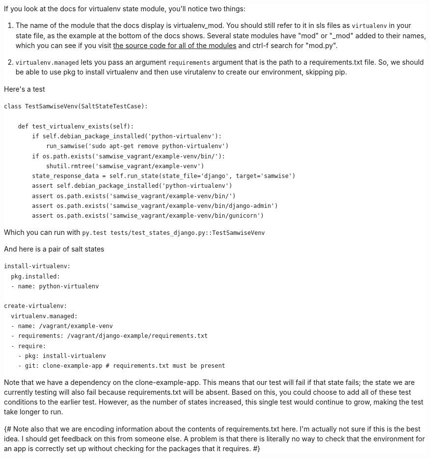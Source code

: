 If you look at the docs for virtualenv state module, you'll notice two things:
1) The name of the module that the docs display is virtualenv_mod. You should
still refer to it in sls files as `virtualenv` in your state file, as the example
at the bottom of the docs shows. Several state modules have "mod" or "_mod" added
to their names, which you can see if you visit 
<a href="https://github.com/saltstack/salt/tree/develop/salt/states">the source code
for all of the modules</a> and ctrl-f search for "mod.py".

2) `virtualenv.managed` lets you pass an argument `requirements` argument that
is the path to a requirements.txt file. So, we should be able to use pkg to
install virtualenv and then use virutalenv to create our environment, skipping
pip.

Here's a test
```
class TestSamwiseVenv(SaltStateTestCase):

    def test_virtualenv_exists(self):
        if self.debian_package_installed('python-virtualenv'):
            run_samwise('sudo apt-get remove python-virtualenv')
        if os.path.exists('samwise_vagrant/example-venv/bin/'):
            shutil.rmtree('samwise_vagrant/example-venv')
        state_response_data = self.run_state(state_file='django', target='samwise')
        assert self.debian_package_installed('python-virtualenv')
        assert os.path.exists('samwise_vagrant/example-venv/bin/')
        assert os.path.exists('samwise_vagrant/example-venv/bin/django-admin')
        assert os.path.exists('samwise_vagrant/example-venv/bin/gunicorn')
```
Which you can run with `py.test tests/test_states_django.py::TestSamwiseVenv`

And here is a pair of salt states
```
install-virtualenv:
  pkg.installed:
  - name: python-virtualenv

create-virtualenv:
  virtualenv.managed:
  - name: /vagrant/example-venv
  - requirements: /vagrant/django-example/requirements.txt
  - require:
    - pkg: install-virtualenv
    - git: clone-example-app # requirements.txt must be present
```
Note that we have a dependency on the clone-example-app. This means that
our test will fail if that state fails; the state we are currently testing
will also fail because requirements.txt will be absent. Based on this, you
could choose to add all of these test conditions to the earlier test. However,
as the number of states increased, this single test would continue to grow,
making the test take longer to run.

{#
Note also that we are encoding information about the contents of requirements.txt
here. I'm actually not sure if this is the best idea. I should get feedback on this
from someone else. A problem is that there is literally no way to check that the
environment for an app is correctly set up without checking for the packages
that it requires.
#}
